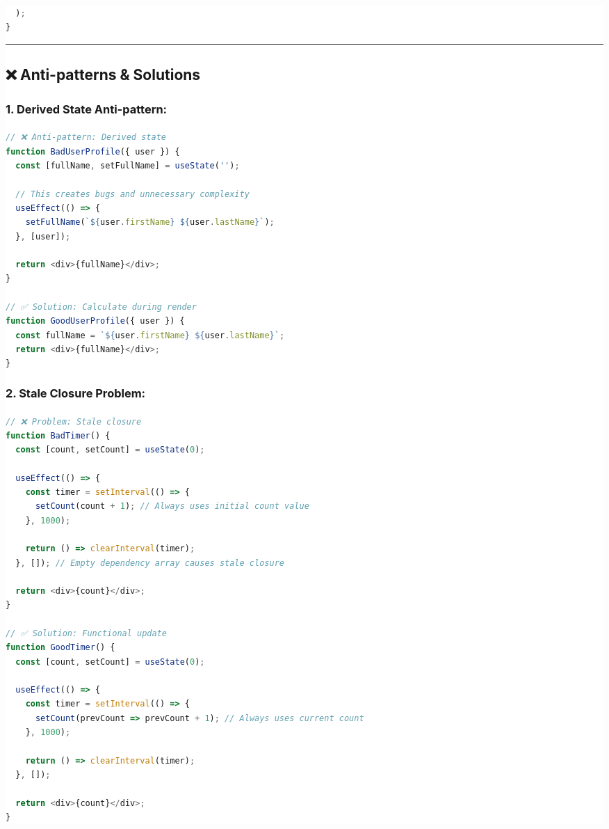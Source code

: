 ```javascript
  );
}
```

---

## ❌ Anti-patterns & Solutions

### 1. Derived State Anti-pattern:

```javascript
// ❌ Anti-pattern: Derived state
function BadUserProfile({ user }) {
  const [fullName, setFullName] = useState('');
  
  // This creates bugs and unnecessary complexity
  useEffect(() => {
    setFullName(`${user.firstName} ${user.lastName}`);
  }, [user]);
  
  return <div>{fullName}</div>;
}

// ✅ Solution: Calculate during render
function GoodUserProfile({ user }) {
  const fullName = `${user.firstName} ${user.lastName}`;
  return <div>{fullName}</div>;
}
```

### 2. Stale Closure Problem:

```javascript
// ❌ Problem: Stale closure
function BadTimer() {
  const [count, setCount] = useState(0);
  
  useEffect(() => {
    const timer = setInterval(() => {
      setCount(count + 1); // Always uses initial count value
    }, 1000);
    
    return () => clearInterval(timer);
  }, []); // Empty dependency array causes stale closure
  
  return <div>{count}</div>;
}

// ✅ Solution: Functional update
function GoodTimer() {
  const [count, setCount] = useState(0);
  
  useEffect(() => {
    const timer = setInterval(() => {
      setCount(prevCount => prevCount + 1); // Always uses current count
    }, 1000);
    
    return () => clearInterval(timer);
  }, []);
  
  return <div>{count}</div>;
}
```
